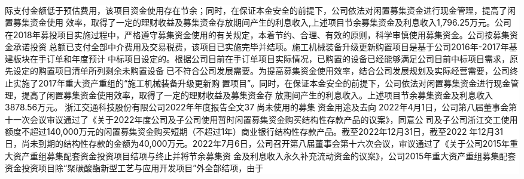 际支付金额低于预估费用，该项目资金使用存在节余；同时，在保证本金安全的前提下，公司依法对闲置募集资金进行现金管理，提高了闲置募集资金使用
效率，取得了一定的理财收益及募集资金存放期间产生的利息收入,上述项目节余募集资金及利息收入1,796.25万元。公司在2018年募投项目实施过程中，严格遵守募集资金使用的有关规定，本着节约、合理、有效的原则，科学审慎使用募集资金。公司按募集资金承诺投资
总额已支付全部中介费用及交易税费，该项目已实施完毕并结项。施工机械装备升级更新购置项目是基于公司2016年-2017年基建板块在手订单和年度预计
中标项目设定的。根据公司目前在手订单项目实际情况，已购置的设备已经能够满足公司目前中标项目需求，原先设定的购置项目清单所列剩余未购置设备
已不符合公司发展需要。为提高募集资金使用效率，结合公司发展规划及实际经营需要，公司终止实施了2017年重大资产重组的“施工机械装备升级更新购
置项目”。同时，在保证本金安全的前提下，公司依法对闲置募集资金进行现金管理，提高了闲置募集资金使用效率，取得了一定的理财收益及募集资金存
放期间产生的利息收入。上述项目节余募集资金及利息收入3878.56万元。
浙江交通科技股份有限公司2022年年度报告全文37
尚未使用的募集
资金用途及去向
2022年4月1日，公司第八届董事会第十一次会议审议通过了《关于2022年度公司及子公司使用暂时闲置募集资金购买结构性存款产品的议案》，同意公
司及子公司浙江交工使用额度不超过140,000万元的闲置募集资金购买短期（不超过1年）商业银行结构性存款产品。截至2022年12月31日，截至2022
年12月31日，尚未到期的结构性存款的金额为40,000万元。2022年7月6日，公司召开第八届董事会第十六次会议，审议通过了《关于公司2015年重大资产重组募集配套资金投资项目结项与终止并将节余募集资
金及利息收入永久补充流动资金的议案》，公司2015年重大资产重组募集配套资金投资项目除“聚碳酸酯新型工艺与应用开发项目”外全部结项，由于
